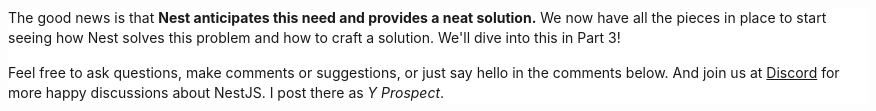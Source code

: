 The good news is that **Nest anticipates this need and provides a neat solution.** We now have all the pieces in place to start seeing how Nest solves this problem and how to craft a solution. We'll dive into this in Part 3!

Feel free to ask questions, make comments or suggestions, or just say hello in the comments below. And join us at [Discord](https://discord.gg/nestjs) for more happy discussions about NestJS. I post there as _Y Prospect_.